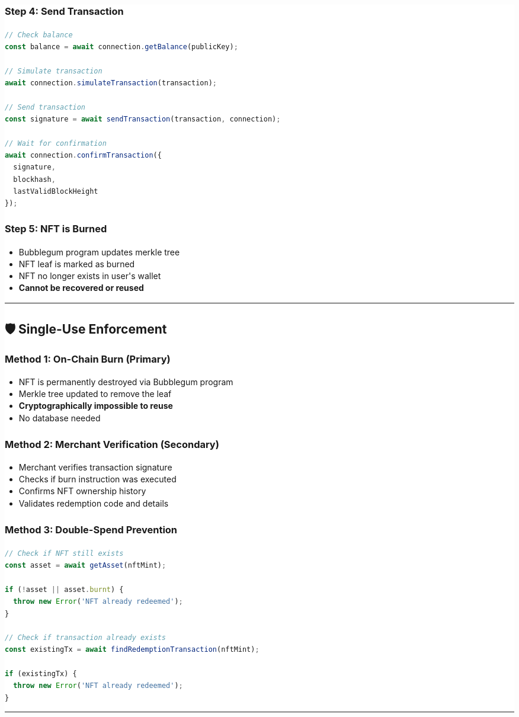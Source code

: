 ```typescript
```

### Step 4: Send Transaction
```typescript
// Check balance
const balance = await connection.getBalance(publicKey);

// Simulate transaction
await connection.simulateTransaction(transaction);

// Send transaction
const signature = await sendTransaction(transaction, connection);

// Wait for confirmation
await connection.confirmTransaction({
  signature,
  blockhash,
  lastValidBlockHeight
});
```

### Step 5: NFT is Burned
- Bubblegum program updates merkle tree
- NFT leaf is marked as burned
- NFT no longer exists in user's wallet
- **Cannot be recovered or reused**

---

## 🛡️ Single-Use Enforcement

### Method 1: On-Chain Burn (Primary)
- NFT is permanently destroyed via Bubblegum program
- Merkle tree updated to remove the leaf
- **Cryptographically impossible to reuse**
- No database needed

### Method 2: Merchant Verification (Secondary)
- Merchant verifies transaction signature
- Checks if burn instruction was executed
- Confirms NFT ownership history
- Validates redemption code and details

### Method 3: Double-Spend Prevention
```typescript
// Check if NFT still exists
const asset = await getAsset(nftMint);

if (!asset || asset.burnt) {
  throw new Error('NFT already redeemed');
}

// Check if transaction already exists
const existingTx = await findRedemptionTransaction(nftMint);

if (existingTx) {
  throw new Error('NFT already redeemed');
}
```

---